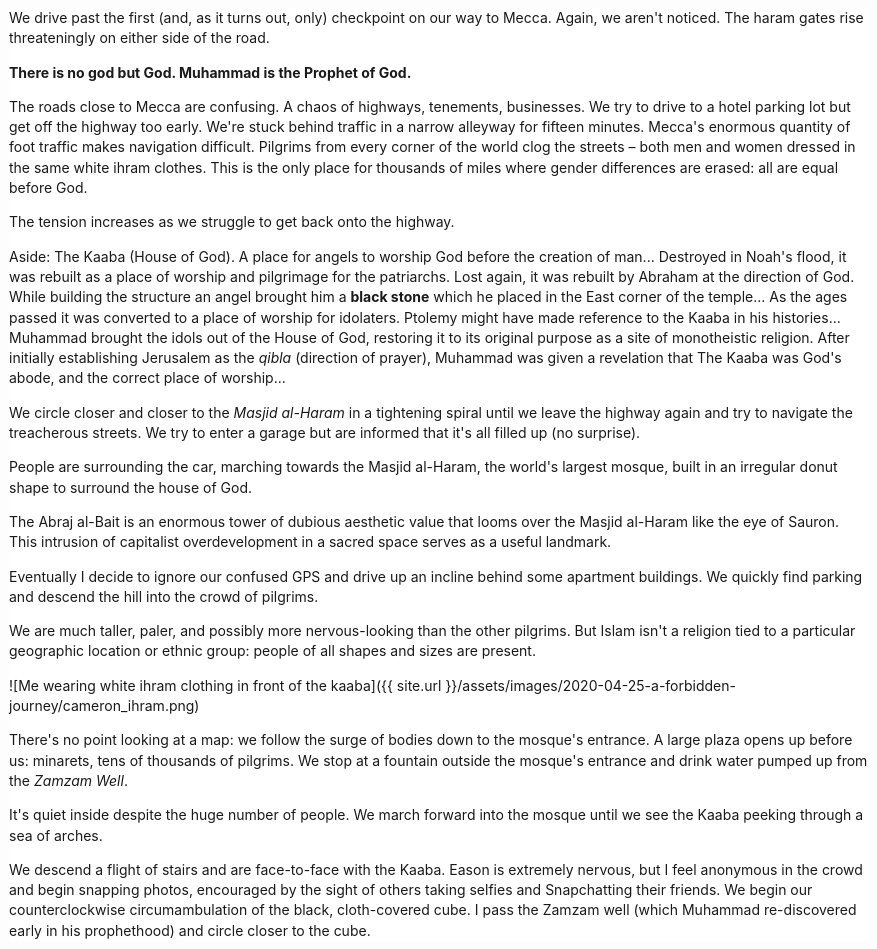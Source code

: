 We drive past the first (and, as it turns out, only) checkpoint on our way to Mecca. Again, we aren't noticed. The haram gates rise threateningly on either side of the road.

__There is no god but God. Muhammad is the Prophet of God.__

The roads close to Mecca are confusing. A chaos of highways, tenements, businesses. We try to drive to a hotel parking lot but get off the highway too early. We're stuck behind traffic in a narrow alleyway for fifteen minutes. Mecca's enormous quantity of foot traffic makes navigation difficult. Pilgrims from every corner of the world clog the streets – both men and women dressed in the same white ihram clothes. This is the only place for thousands of miles where gender differences are erased: all are equal before God.

The tension increases as we struggle to get back onto the highway.

Aside: The Kaaba (House of God). A place for angels to worship God before the creation of man... Destroyed in Noah's flood, it was rebuilt as a place of worship and pilgrimage for the patriarchs. Lost again, it was rebuilt by Abraham at the direction of God. While building the structure an angel brought him a __black stone__ which he placed in the East corner of the temple... As the ages passed it was converted to a place of worship for idolaters. Ptolemy might have made reference to the Kaaba in his histories... Muhammad brought the idols out of the House of God, restoring it to its original purpose as a site of monotheistic religion. After initially establishing Jerusalem as the _qibla_ (direction of prayer), Muhammad was given a revelation that The Kaaba was God's abode, and the correct place of worship...

We circle closer and closer to the _Masjid al-Haram_ in a tightening spiral until we leave the highway again and try to navigate the treacherous streets. We try to enter a garage but are informed that it's all filled up (no surprise).

People are surrounding the car, marching towards the Masjid al-Haram, the world's largest mosque, built in an irregular donut shape to surround the house of God.

The Abraj al-Bait is an enormous tower of dubious aesthetic value that looms over the Masjid al-Haram like the eye of Sauron. This intrusion of capitalist overdevelopment in a sacred space serves as a useful landmark.

Eventually I decide to ignore our confused GPS and drive up an incline behind some apartment buildings. We quickly find parking and descend the hill into the crowd of pilgrims.

We are much taller, paler, and possibly more nervous-looking than the other pilgrims. But Islam isn't a religion tied to a particular geographic location or ethnic group: people of all shapes and sizes are present.

![Me wearing white ihram clothing in front of the kaaba]({{ site.url }}/assets/images/2020-04-25-a-forbidden-journey/cameron_ihram.png)

There's no point looking at a map: we follow the surge of bodies down to the mosque's entrance. A large plaza opens up before us: minarets, tens of thousands of pilgrims. We stop at a fountain outside the mosque's entrance and drink water pumped up from the _Zamzam Well_.

It's quiet inside despite the huge number of people. We march forward into the mosque until we see the Kaaba peeking through a sea of arches.

We descend a flight of stairs and are face-to-face with the Kaaba. Eason is extremely nervous, but I feel anonymous in the crowd and begin snapping photos, encouraged by the sight of others taking selfies and Snapchatting their friends. We begin our counterclockwise circumambulation of the black, cloth-covered cube. I pass the Zamzam well (which Muhammad re-discovered early in his prophethood) and circle closer to the cube.
